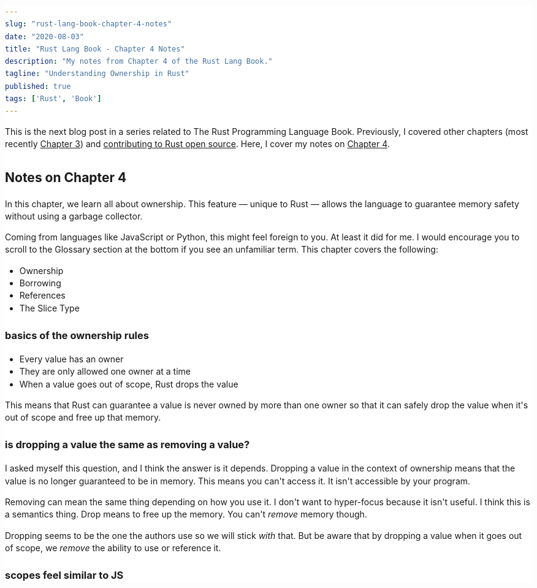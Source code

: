 ```yaml
---
slug: "rust-lang-book-chapter-4-notes"
date: "2020-08-03"
title: "Rust Lang Book - Chapter 4 Notes"
description: "My notes from Chapter 4 of the Rust Lang Book."
tagline: "Understanding Ownership in Rust"
published: true
tags: ['Rust', 'Book']
---
```


This is the next blog post in a series related to The Rust Programming Language Book. Previously, I covered other chapters (most recently [Chapter 3](https://joeprevite.com/rust-lang-book-chapter-3-notes)) and [contributing to Rust open source](https://joeprevite.com/contributing-to-rust-open-source). Here, I cover my notes on [Chapter 4](https://doc.rust-lang.org/book/ch04-00-understanding-ownership.html).

## Notes on Chapter 4

In this chapter, we learn all about ownership. This feature — unique to Rust — allows the language to guarantee memory safety without using a garbage collector.

Coming from languages like JavaScript or Python, this might feel foreign to you. At least it did for me. I would encourage you to scroll to the Glossary section at the bottom if you see an unfamiliar term. This chapter covers the following:
- Ownership
- Borrowing
- References
- The Slice Type

### basics of the ownership rules

- Every value has an owner
- They are only allowed one owner at a time
- When a value goes out of scope, Rust drops the value

This means that Rust can guarantee a value is never owned by more than one owner so that it can safely drop the value when it's out of scope and free up that memory.

### is dropping a value the same as removing a value?

I asked myself this question, and I think the answer is it depends. Dropping a value in the context of ownership means that the value is no longer guaranteed to be in memory. This means you can't access it. It isn't accessible by your program.

Removing can mean the same thing depending on how you use it. I don't want to hyper-focus because it isn't useful. I think this is a semantics thing. Drop means to free up the memory. You can't *remove* memory though.

Dropping seems to be the one the authors use so we will stick *with* that. But be aware that by dropping a value when it goes out of scope, we *remove* the ability to use or reference it.

### scopes feel similar to JS

